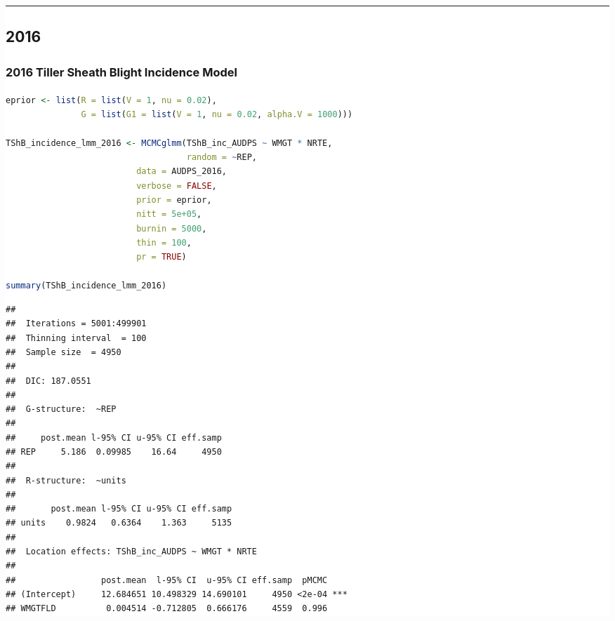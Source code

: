 ------------------------------------------------------------------------

2016
----

### 2016 Tiller Sheath Blight Incidence Model

``` r
eprior <- list(R = list(V = 1, nu = 0.02),
               G = list(G1 = list(V = 1, nu = 0.02, alpha.V = 1000)))

TShB_incidence_lmm_2016 <- MCMCglmm(TShB_inc_AUDPS ~ WMGT * NRTE, 
                                    random = ~REP, 
                          data = AUDPS_2016,
                          verbose = FALSE,
                          prior = eprior,
                          nitt = 5e+05,
                          burnin = 5000,
                          thin = 100,
                          pr = TRUE)

summary(TShB_incidence_lmm_2016)
```

    ## 
    ##  Iterations = 5001:499901
    ##  Thinning interval  = 100
    ##  Sample size  = 4950 
    ## 
    ##  DIC: 187.0551 
    ## 
    ##  G-structure:  ~REP
    ## 
    ##     post.mean l-95% CI u-95% CI eff.samp
    ## REP     5.186  0.09985    16.64     4950
    ## 
    ##  R-structure:  ~units
    ## 
    ##       post.mean l-95% CI u-95% CI eff.samp
    ## units    0.9824   0.6364    1.363     5135
    ## 
    ##  Location effects: TShB_inc_AUDPS ~ WMGT * NRTE 
    ## 
    ##                 post.mean  l-95% CI  u-95% CI eff.samp  pMCMC    
    ## (Intercept)     12.684651 10.498329 14.690101     4950 <2e-04 ***
    ## WMGTFLD          0.004514 -0.712805  0.666176     4559  0.996    